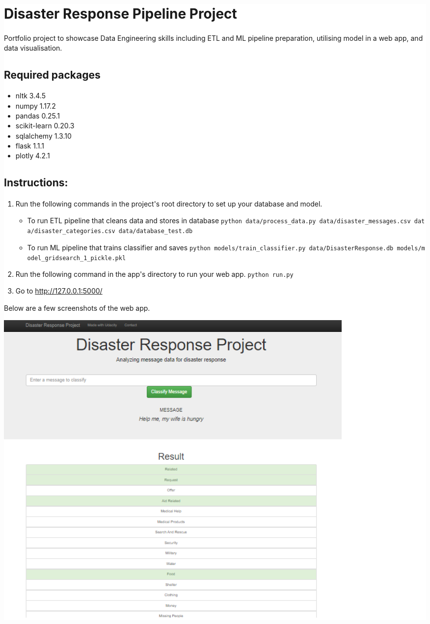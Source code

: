 # Disaster Response Pipeline Project

Portfolio project to showcase Data Engineering skills including ETL and ML pipeline preparation, utilising model in a web app, and data visualisation.
## Required packages

- nltk 3.4.5
- numpy 1.17.2
- pandas 0.25.1
- scikit-learn 0.20.3
- sqlalchemy 1.3.10
- flask 1.1.1
- plotly 4.2.1

## Instructions:
1. Run the following commands in the project's root directory to set up your database and model.

    - To run ETL pipeline that cleans data and stores in database
        `python data/process_data.py data/disaster_messages.csv data/disaster_categories.csv data/database_test.db`

    - To run ML pipeline that trains classifier and saves
        `python models/train_classifier.py data/DisasterResponse.db models/model_gridsearch_1_pickle.pkl`

2. Run the following command in the app's directory to run your web app.
    `python run.py`

3. Go to http://127.0.0.1:5000/

Below are a few screenshots of the web app.

<img src="images/disaster-response-project2.png" width="80%" alt="disaster response project web app">
